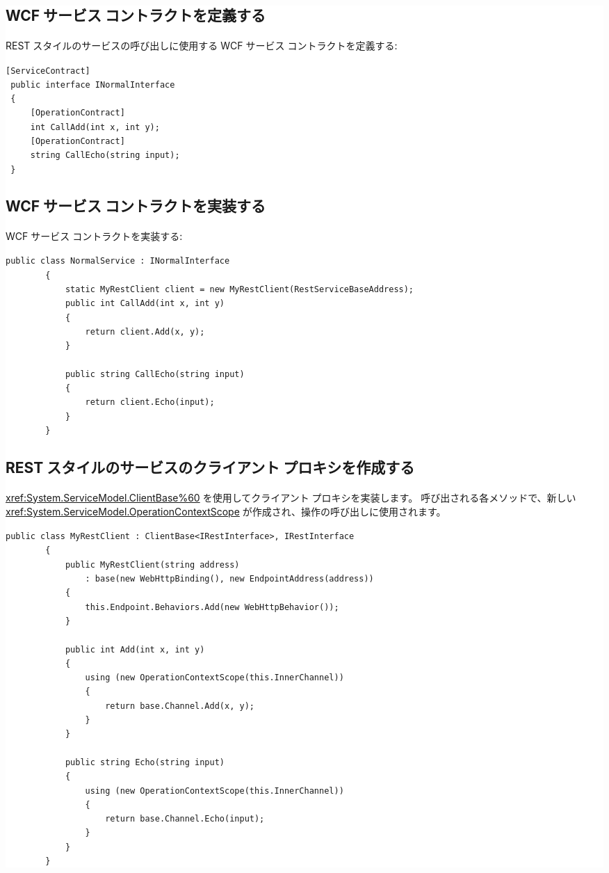 ## WCF サービス コントラクトを定義する  
 REST スタイルのサービスの呼び出しに使用する WCF サービス コントラクトを定義する:  
  
```  
[ServiceContract]  
 public interface INormalInterface  
 {  
     [OperationContract]  
     int CallAdd(int x, int y);  
     [OperationContract]  
     string CallEcho(string input);  
 }  
```  
  
## WCF サービス コントラクトを実装する  
 WCF サービス コントラクトを実装する:  
  
```  
public class NormalService : INormalInterface  
        {  
            static MyRestClient client = new MyRestClient(RestServiceBaseAddress);  
            public int CallAdd(int x, int y)  
            {  
                return client.Add(x, y);  
            }  
  
            public string CallEcho(string input)  
            {  
                return client.Echo(input);  
            }  
        }  
```  
  
## REST スタイルのサービスのクライアント プロキシを作成する  
 <xref:System.ServiceModel.ClientBase%60> を使用してクライアント プロキシを実装します。  呼び出される各メソッドで、新しい <xref:System.ServiceModel.OperationContextScope> が作成され、操作の呼び出しに使用されます。  
  
```  
public class MyRestClient : ClientBase<IRestInterface>, IRestInterface  
        {  
            public MyRestClient(string address)  
                : base(new WebHttpBinding(), new EndpointAddress(address))  
            {  
                this.Endpoint.Behaviors.Add(new WebHttpBehavior());  
            }  
  
            public int Add(int x, int y)  
            {  
                using (new OperationContextScope(this.InnerChannel))  
                {  
                    return base.Channel.Add(x, y);  
                }  
            }  
  
            public string Echo(string input)  
            {  
                using (new OperationContextScope(this.InnerChannel))  
                {  
                    return base.Channel.Echo(input);  
                }  
            }  
        }  
```  
  